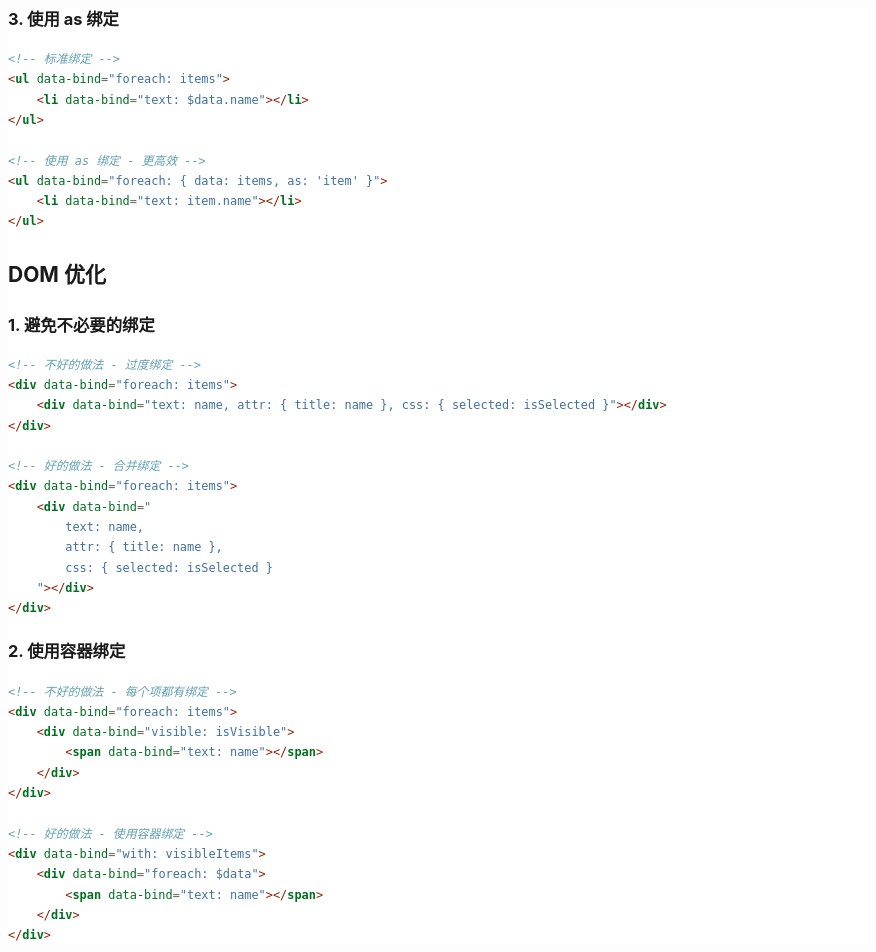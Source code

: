 ### 3. 使用 as 绑定

```html
<!-- 标准绑定 -->
<ul data-bind="foreach: items">
    <li data-bind="text: $data.name"></li>
</ul>

<!-- 使用 as 绑定 - 更高效 -->
<ul data-bind="foreach: { data: items, as: 'item' }">
    <li data-bind="text: item.name"></li>
</ul>
```

## DOM 优化

### 1. 避免不必要的绑定

```html
<!-- 不好的做法 - 过度绑定 -->
<div data-bind="foreach: items">
    <div data-bind="text: name, attr: { title: name }, css: { selected: isSelected }"></div>
</div>

<!-- 好的做法 - 合并绑定 -->
<div data-bind="foreach: items">
    <div data-bind="
        text: name,
        attr: { title: name },
        css: { selected: isSelected }
    "></div>
</div>
```

### 2. 使用容器绑定

```html
<!-- 不好的做法 - 每个项都有绑定 -->
<div data-bind="foreach: items">
    <div data-bind="visible: isVisible">
        <span data-bind="text: name"></span>
    </div>
</div>

<!-- 好的做法 - 使用容器绑定 -->
<div data-bind="with: visibleItems">
    <div data-bind="foreach: $data">
        <span data-bind="text: name"></span>
    </div>
</div>
```
